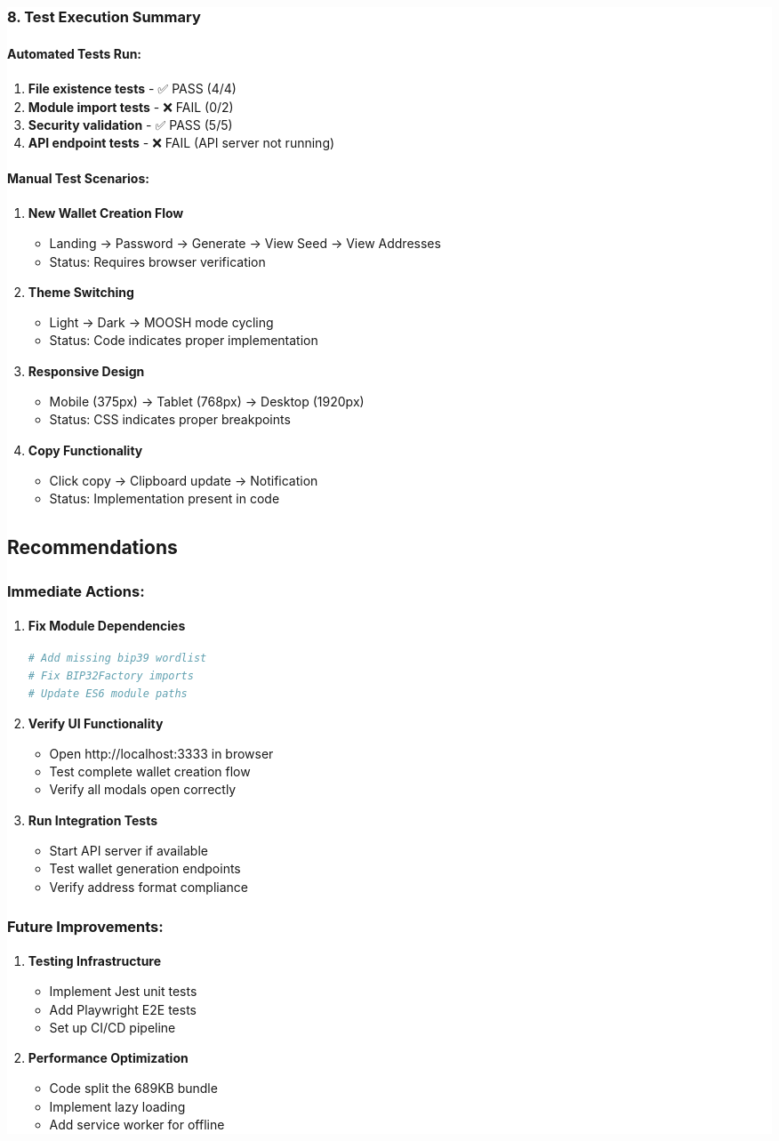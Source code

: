 ### 8. Test Execution Summary

#### Automated Tests Run:
1. **File existence tests** - ✅ PASS (4/4)
2. **Module import tests** - ❌ FAIL (0/2) 
3. **Security validation** - ✅ PASS (5/5)
4. **API endpoint tests** - ❌ FAIL (API server not running)

#### Manual Test Scenarios:
1. **New Wallet Creation Flow**
   - Landing → Password → Generate → View Seed → View Addresses
   - Status: Requires browser verification

2. **Theme Switching**
   - Light → Dark → MOOSH mode cycling
   - Status: Code indicates proper implementation

3. **Responsive Design**
   - Mobile (375px) → Tablet (768px) → Desktop (1920px)
   - Status: CSS indicates proper breakpoints

4. **Copy Functionality**
   - Click copy → Clipboard update → Notification
   - Status: Implementation present in code

## Recommendations

### Immediate Actions:
1. **Fix Module Dependencies**
   ```bash
   # Add missing bip39 wordlist
   # Fix BIP32Factory imports
   # Update ES6 module paths
   ```

2. **Verify UI Functionality**
   - Open http://localhost:3333 in browser
   - Test complete wallet creation flow
   - Verify all modals open correctly

3. **Run Integration Tests**
   - Start API server if available
   - Test wallet generation endpoints
   - Verify address format compliance

### Future Improvements:
1. **Testing Infrastructure**
   - Implement Jest unit tests
   - Add Playwright E2E tests
   - Set up CI/CD pipeline

2. **Performance Optimization**
   - Code split the 689KB bundle
   - Implement lazy loading
   - Add service worker for offline
